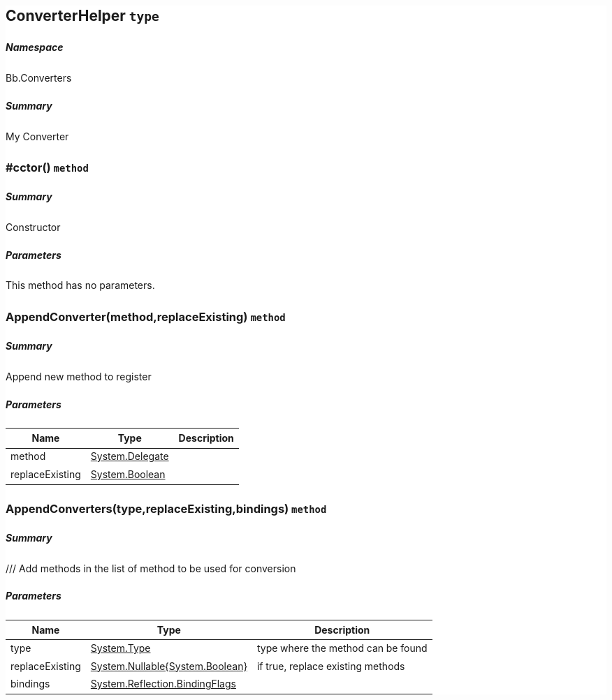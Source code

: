 <a name='T-Bb-Converters-ConverterHelper'></a>
## ConverterHelper `type`

##### Namespace

Bb.Converters

##### Summary

My Converter

<a name='M-Bb-Converters-ConverterHelper-#cctor'></a>
### #cctor() `method`

##### Summary

Constructor

##### Parameters

This method has no parameters.

<a name='M-Bb-Converters-ConverterHelper-AppendConverter-System-Delegate,System-Boolean-'></a>
### AppendConverter(method,replaceExisting) `method`

##### Summary

Append new method to register

##### Parameters

| Name | Type | Description |
| ---- | ---- | ----------- |
| method | [System.Delegate](http://msdn.microsoft.com/query/dev14.query?appId=Dev14IDEF1&l=EN-US&k=k:System.Delegate 'System.Delegate') |  |
| replaceExisting | [System.Boolean](http://msdn.microsoft.com/query/dev14.query?appId=Dev14IDEF1&l=EN-US&k=k:System.Boolean 'System.Boolean') |  |

<a name='M-Bb-Converters-ConverterHelper-AppendConverters-System-Type,System-Nullable{System-Boolean},System-Reflection-BindingFlags,System-Func{System-Reflection-MethodInfo,System-Boolean}-'></a>
### AppendConverters(type,replaceExisting,bindings) `method`

##### Summary

/// Add methods in the list of method to be used for conversion

##### Parameters

| Name | Type | Description |
| ---- | ---- | ----------- |
| type | [System.Type](http://msdn.microsoft.com/query/dev14.query?appId=Dev14IDEF1&l=EN-US&k=k:System.Type 'System.Type') | type where the method can be found |
| replaceExisting | [System.Nullable{System.Boolean}](http://msdn.microsoft.com/query/dev14.query?appId=Dev14IDEF1&l=EN-US&k=k:System.Nullable 'System.Nullable{System.Boolean}') | if true, replace existing methods |
| bindings | [System.Reflection.BindingFlags](http://msdn.microsoft.com/query/dev14.query?appId=Dev14IDEF1&l=EN-US&k=k:System.Reflection.BindingFlags 'System.Reflection.BindingFlags') |  |
